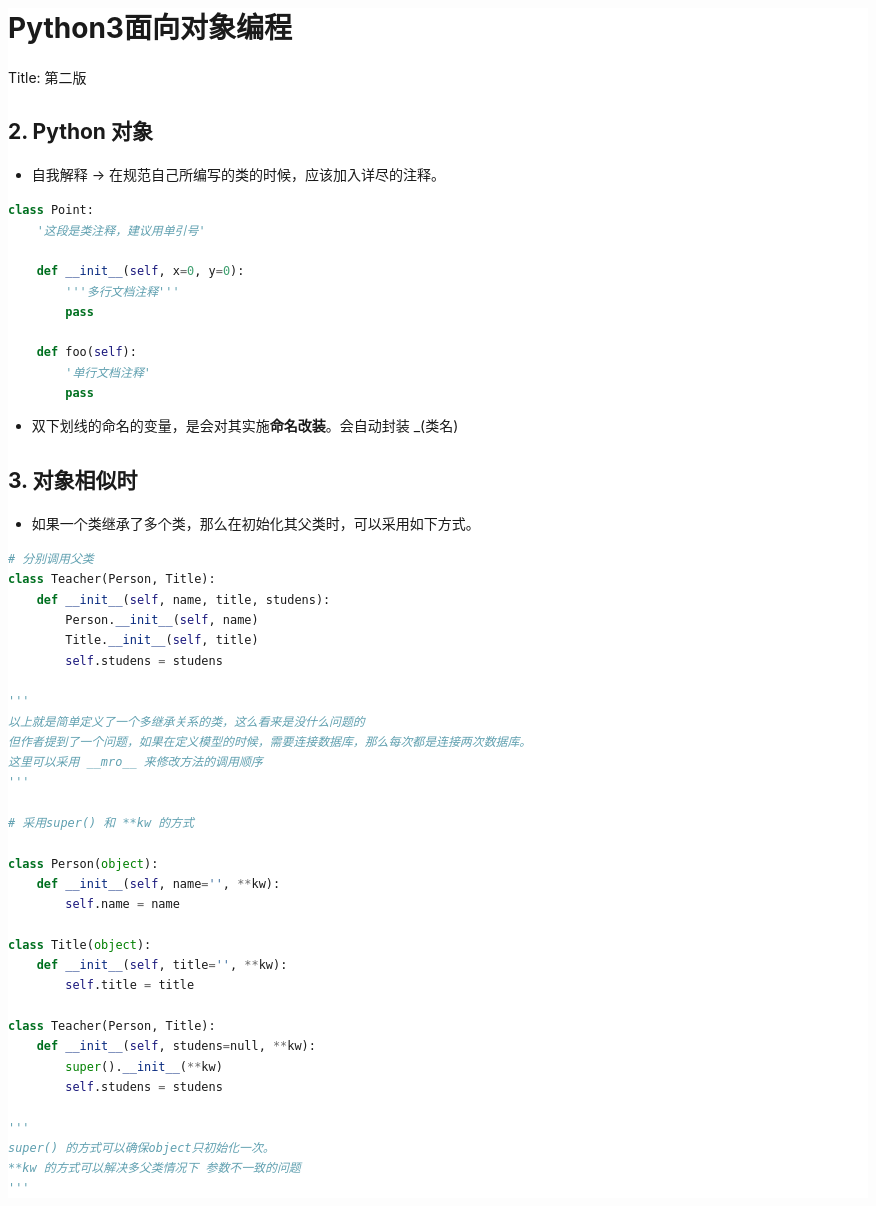 # Python3面向对象编程

Title: 第二版

## 2. Python 对象

* 自我解释 -> 在规范自己所编写的类的时候，应该加入详尽的注释。

```python
class Point:
    '这段是类注释，建议用单引号'

    def __init__(self, x=0, y=0):
        '''多行文档注释'''
        pass

    def foo(self):
        '单行文档注释'
        pass
```

* 双下划线的命名的变量，是会对其实施**命名改装**。会自动封装 _(类名)

## 3. 对象相似时

* 如果一个类继承了多个类，那么在初始化其父类时，可以采用如下方式。

```python
# 分别调用父类
class Teacher(Person, Title):
    def __init__(self, name, title, studens):
        Person.__init__(self, name)
        Title.__init__(self, title)
        self.studens = studens

'''
以上就是简单定义了一个多继承关系的类，这么看来是没什么问题的
但作者提到了一个问题，如果在定义模型的时候，需要连接数据库，那么每次都是连接两次数据库。
这里可以采用 __mro__ 来修改方法的调用顺序
'''

# 采用super() 和 **kw 的方式

class Person(object):
    def __init__(self, name='', **kw):
        self.name = name

class Title(object):
    def __init__(self, title='', **kw):
        self.title = title

class Teacher(Person, Title):
    def __init__(self, studens=null, **kw):
        super().__init__(**kw)
        self.studens = studens

'''
super() 的方式可以确保object只初始化一次。
**kw 的方式可以解决多父类情况下 参数不一致的问题
'''
```
